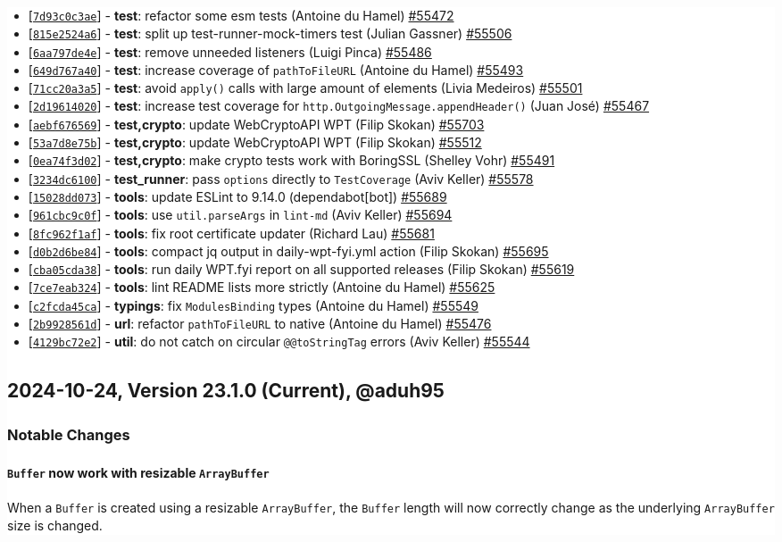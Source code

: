 * \[[`7d93c0c3ae`](https://github.com/nodejs/node/commit/7d93c0c3ae)] - **test**: refactor some esm tests (Antoine du Hamel) [#55472](https://github.com/nodejs/node/pull/55472)
* \[[`815e2524a6`](https://github.com/nodejs/node/commit/815e2524a6)] - **test**: split up test-runner-mock-timers test (Julian Gassner) [#55506](https://github.com/nodejs/node/pull/55506)
* \[[`6aa797de4e`](https://github.com/nodejs/node/commit/6aa797de4e)] - **test**: remove unneeded listeners (Luigi Pinca) [#55486](https://github.com/nodejs/node/pull/55486)
* \[[`649d767a40`](https://github.com/nodejs/node/commit/649d767a40)] - **test**: increase coverage of `pathToFileURL` (Antoine du Hamel) [#55493](https://github.com/nodejs/node/pull/55493)
* \[[`71cc20a3a5`](https://github.com/nodejs/node/commit/71cc20a3a5)] - **test**: avoid `apply()` calls with large amount of elements (Livia Medeiros) [#55501](https://github.com/nodejs/node/pull/55501)
* \[[`2d19614020`](https://github.com/nodejs/node/commit/2d19614020)] - **test**: increase test coverage for `http.OutgoingMessage.appendHeader()` (Juan José) [#55467](https://github.com/nodejs/node/pull/55467)
* \[[`aebf676569`](https://github.com/nodejs/node/commit/aebf676569)] - **test,crypto**: update WebCryptoAPI WPT (Filip Skokan) [#55703](https://github.com/nodejs/node/pull/55703)
* \[[`53a7d8e75b`](https://github.com/nodejs/node/commit/53a7d8e75b)] - **test,crypto**: update WebCryptoAPI WPT (Filip Skokan) [#55512](https://github.com/nodejs/node/pull/55512)
* \[[`0ea74f3d02`](https://github.com/nodejs/node/commit/0ea74f3d02)] - **test,crypto**: make crypto tests work with BoringSSL (Shelley Vohr) [#55491](https://github.com/nodejs/node/pull/55491)
* \[[`3234dc6100`](https://github.com/nodejs/node/commit/3234dc6100)] - **test\_runner**: pass `options` directly to `TestCoverage` (Aviv Keller) [#55578](https://github.com/nodejs/node/pull/55578)
* \[[`15028dd073`](https://github.com/nodejs/node/commit/15028dd073)] - **tools**: update ESLint to 9.14.0 (dependabot\[bot]) [#55689](https://github.com/nodejs/node/pull/55689)
* \[[`961cbc9c0f`](https://github.com/nodejs/node/commit/961cbc9c0f)] - **tools**: use `util.parseArgs` in `lint-md` (Aviv Keller) [#55694](https://github.com/nodejs/node/pull/55694)
* \[[`8fc962f1af`](https://github.com/nodejs/node/commit/8fc962f1af)] - **tools**: fix root certificate updater (Richard Lau) [#55681](https://github.com/nodejs/node/pull/55681)
* \[[`d0b2d6be84`](https://github.com/nodejs/node/commit/d0b2d6be84)] - **tools**: compact jq output in daily-wpt-fyi.yml action (Filip Skokan) [#55695](https://github.com/nodejs/node/pull/55695)
* \[[`cba05cda38`](https://github.com/nodejs/node/commit/cba05cda38)] - **tools**: run daily WPT.fyi report on all supported releases (Filip Skokan) [#55619](https://github.com/nodejs/node/pull/55619)
* \[[`7ce7eab324`](https://github.com/nodejs/node/commit/7ce7eab324)] - **tools**: lint README lists more strictly (Antoine du Hamel) [#55625](https://github.com/nodejs/node/pull/55625)
* \[[`c2fcda45ca`](https://github.com/nodejs/node/commit/c2fcda45ca)] - **typings**: fix `ModulesBinding` types (Antoine du Hamel) [#55549](https://github.com/nodejs/node/pull/55549)
* \[[`2b9928561d`](https://github.com/nodejs/node/commit/2b9928561d)] - **url**: refactor `pathToFileURL` to native (Antoine du Hamel) [#55476](https://github.com/nodejs/node/pull/55476)
* \[[`4129bc72e2`](https://github.com/nodejs/node/commit/4129bc72e2)] - **util**: do not catch on circular `@@toStringTag` errors (Aviv Keller) [#55544](https://github.com/nodejs/node/pull/55544)

<a id="23.1.0"></a>

## 2024-10-24, Version 23.1.0 (Current), @aduh95

### Notable Changes

#### `Buffer` now work with resizable `ArrayBuffer`

When a `Buffer` is created using a resizable `ArrayBuffer`, the `Buffer` length
will now correctly change as the underlying `ArrayBuffer` size is changed.
